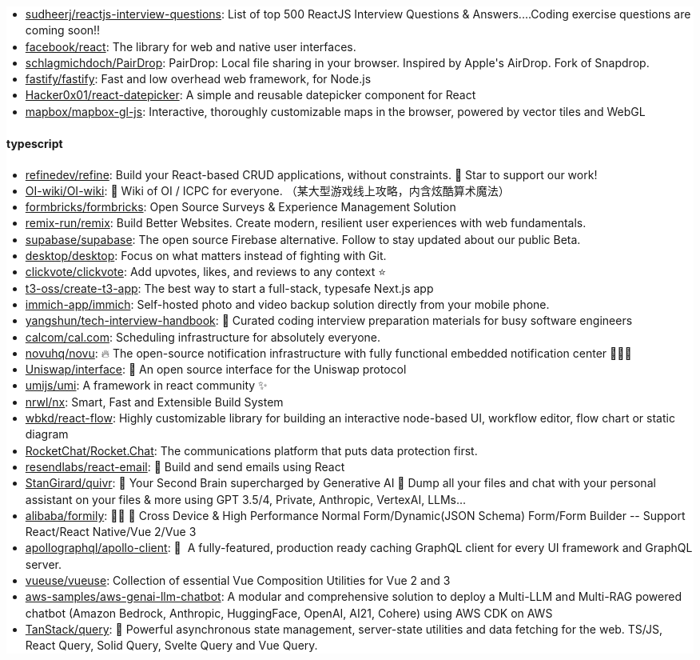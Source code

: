 * [sudheerj/reactjs-interview-questions](https://github.com/sudheerj/reactjs-interview-questions): List of top 500 ReactJS Interview Questions & Answers....Coding exercise questions are coming soon!!
* [facebook/react](https://github.com/facebook/react): The library for web and native user interfaces.
* [schlagmichdoch/PairDrop](https://github.com/schlagmichdoch/PairDrop): PairDrop: Local file sharing in your browser. Inspired by Apple's AirDrop. Fork of Snapdrop.
* [fastify/fastify](https://github.com/fastify/fastify): Fast and low overhead web framework, for Node.js
* [Hacker0x01/react-datepicker](https://github.com/Hacker0x01/react-datepicker): A simple and reusable datepicker component for React
* [mapbox/mapbox-gl-js](https://github.com/mapbox/mapbox-gl-js): Interactive, thoroughly customizable maps in the browser, powered by vector tiles and WebGL

#### typescript
* [refinedev/refine](https://github.com/refinedev/refine): Build your React-based CRUD applications, without constraints. 🌟 Star to support our work!
* [OI-wiki/OI-wiki](https://github.com/OI-wiki/OI-wiki): 🌟 Wiki of OI / ICPC for everyone. （某大型游戏线上攻略，内含炫酷算术魔法）
* [formbricks/formbricks](https://github.com/formbricks/formbricks): Open Source Surveys & Experience Management Solution
* [remix-run/remix](https://github.com/remix-run/remix): Build Better Websites. Create modern, resilient user experiences with web fundamentals.
* [supabase/supabase](https://github.com/supabase/supabase): The open source Firebase alternative. Follow to stay updated about our public Beta.
* [desktop/desktop](https://github.com/desktop/desktop): Focus on what matters instead of fighting with Git.
* [clickvote/clickvote](https://github.com/clickvote/clickvote): Add upvotes, likes, and reviews to any context ⭐️
* [t3-oss/create-t3-app](https://github.com/t3-oss/create-t3-app): The best way to start a full-stack, typesafe Next.js app
* [immich-app/immich](https://github.com/immich-app/immich): Self-hosted photo and video backup solution directly from your mobile phone.
* [yangshun/tech-interview-handbook](https://github.com/yangshun/tech-interview-handbook): 💯 Curated coding interview preparation materials for busy software engineers
* [calcom/cal.com](https://github.com/calcom/cal.com): Scheduling infrastructure for absolutely everyone.
* [novuhq/novu](https://github.com/novuhq/novu): 🔥 The open-source notification infrastructure with fully functional embedded notification center 🚀🚀🚀
* [Uniswap/interface](https://github.com/Uniswap/interface): 🦄 An open source interface for the Uniswap protocol
* [umijs/umi](https://github.com/umijs/umi): A framework in react community ✨
* [nrwl/nx](https://github.com/nrwl/nx): Smart, Fast and Extensible Build System
* [wbkd/react-flow](https://github.com/wbkd/react-flow): Highly customizable library for building an interactive node-based UI, workflow editor, flow chart or static diagram
* [RocketChat/Rocket.Chat](https://github.com/RocketChat/Rocket.Chat): The communications platform that puts data protection first.
* [resendlabs/react-email](https://github.com/resendlabs/react-email): 💌 Build and send emails using React
* [StanGirard/quivr](https://github.com/StanGirard/quivr): 🧠 Your Second Brain supercharged by Generative AI 🧠 Dump all your files and chat with your personal assistant on your files & more using GPT 3.5/4, Private, Anthropic, VertexAI, LLMs...
* [alibaba/formily](https://github.com/alibaba/formily): 📱🚀 🧩 Cross Device & High Performance Normal Form/Dynamic(JSON Schema) Form/Form Builder -- Support React/React Native/Vue 2/Vue 3
* [apollographql/apollo-client](https://github.com/apollographql/apollo-client): 🚀  A fully-featured, production ready caching GraphQL client for every UI framework and GraphQL server.
* [vueuse/vueuse](https://github.com/vueuse/vueuse): Collection of essential Vue Composition Utilities for Vue 2 and 3
* [aws-samples/aws-genai-llm-chatbot](https://github.com/aws-samples/aws-genai-llm-chatbot): A modular and comprehensive solution to deploy a Multi-LLM and Multi-RAG powered chatbot (Amazon Bedrock, Anthropic, HuggingFace, OpenAI, AI21, Cohere) using AWS CDK on AWS
* [TanStack/query](https://github.com/TanStack/query): 🤖 Powerful asynchronous state management, server-state utilities and data fetching for the web. TS/JS, React Query, Solid Query, Svelte Query and Vue Query.